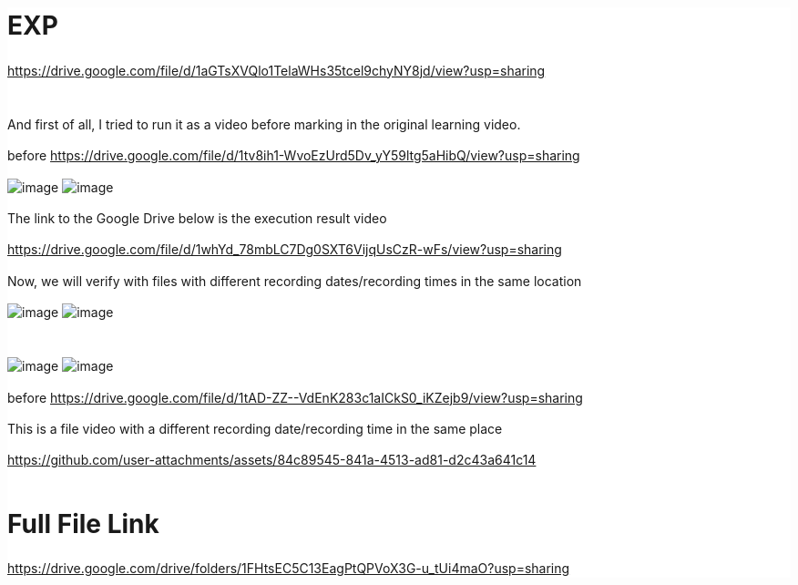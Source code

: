 #

# EXP
 https://drive.google.com/file/d/1aGTsXVQlo1TelaWHs35tcel9chyNY8jd/view?usp=sharing
#

And first of all, I tried to run it as a video before marking in the original learning video.

before
https://drive.google.com/file/d/1tv8ih1-WvoEzUrd5Dv_yY59ltg5aHibQ/view?usp=sharing

![image](https://github.com/user-attachments/assets/f2b1bdbc-f711-4050-ba79-60b2b57944c7)
![image](https://github.com/user-attachments/assets/f5eb97b4-7a83-448b-966e-11c863f4f254)


The link to the Google Drive below is the execution result video



https://drive.google.com/file/d/1whYd_78mbLC7Dg0SXT6VijqUsCzR-wFs/view?usp=sharing

Now, we will verify with files with different recording dates/recording times in the same location  



![image](https://github.com/user-attachments/assets/7924b1cc-5e67-480d-92b9-fb54710203ad)
![image](https://github.com/user-attachments/assets/279f4d79-e327-4eda-862b-e0d194821cd7)

#

![image](https://github.com/user-attachments/assets/8b1807ad-86f0-4c9d-8938-22505e973b84)
![image](https://github.com/user-attachments/assets/1f4a0549-e8b5-4bbc-a8d9-1240eab50890)

before
https://drive.google.com/file/d/1tAD-ZZ--VdEnK283c1aICkS0_iKZejb9/view?usp=sharing

This is a file video with a different recording date/recording time in the same place




https://github.com/user-attachments/assets/84c89545-841a-4513-ad81-d2c43a641c14



#
# Full File Link
https://drive.google.com/drive/folders/1FHtsEC5C13EagPtQPVoX3G-u_tUi4maO?usp=sharing




